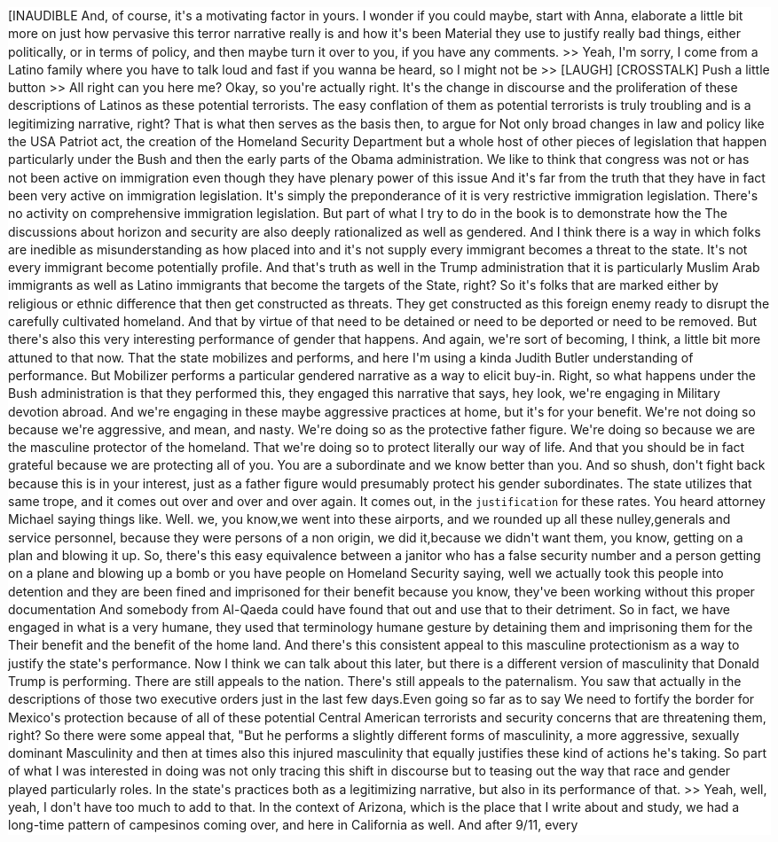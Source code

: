 [INAUDIBLE And, of course, it's a motivating factor in yours. I wonder if you could maybe, start with Anna, elaborate a little bit more on just how pervasive this terror narrative really is and how it's been Material they use to justify really bad things, either politically, or in terms of policy, and then maybe turn it over to you, if you have any comments. &gt;&gt; Yeah, I'm sorry, I come from a Latino family where you have to talk loud and fast if you wanna be heard, so I might not be &gt;&gt; [LAUGH] [CROSSTALK] Push a little button &gt;&gt; All right can you here me? Okay, so you're actually right. It's the change in discourse and the proliferation of these descriptions of Latinos as these potential terrorists. The easy conflation of them as potential terrorists is truly troubling and is a legitimizing narrative, right? That is what then serves as the basis then, to argue for Not only broad changes in law and policy like the USA Patriot act, the creation of the Homeland Security Department but a whole host of other pieces of legislation that happen particularly under the Bush and then the early parts of the Obama administration. We like to think that congress was not or has not been active on immigration even though they have plenary power of this issue And it's far from the truth that they have in fact been very active on immigration legislation. It's simply the preponderance of it is very restrictive immigration legislation. There's no activity on comprehensive immigration legislation. But part of what I try to do in the book is to demonstrate how the The discussions about horizon and security are also deeply rationalized as well as gendered. And I think there is a way in which folks are inedible as misunderstanding as how placed into and it's not supply every immigrant becomes a threat to the state. It's not every immigrant become potentially profile. And that's truth as well in the Trump administration that it is particularly Muslim Arab immigrants as well as Latino immigrants that become the targets of the State, right? So it's folks that are marked either by religious or ethnic difference that then get constructed as threats. They get constructed as this foreign enemy ready to disrupt the carefully cultivated homeland. And that by virtue of that need to be detained or need to be deported or need to be removed. But there's also this very interesting performance of gender that happens. And again, we're sort of becoming, I think, a little bit more attuned to that now. That the state mobilizes and performs, and here I'm using a kinda Judith Butler understanding of performance. But Mobilizer performs a particular gendered narrative as a way to elicit buy-in. Right, so what happens under the Bush administration is that they performed this, they engaged this narrative that says, hey look, we're engaging in Military devotion abroad. And we're engaging in these maybe aggressive practices at home, but it's for your benefit. We're not doing so because we're aggressive, and mean, and nasty. We're doing so as the protective father figure. We're doing so because we are the masculine protector of the homeland. That we're doing so to protect literally our way of life. And that you should be in fact grateful because we are protecting all of you. You are a subordinate and we know better than you. And so shush, don't fight back because this is in your interest, just as a father figure would presumably protect his gender subordinates. The state utilizes that same trope, and it comes out over and over and over again. It comes out, in the `justification` for these rates. You heard attorney Michael saying things like. Well. we, you know,we went into these airports, and we rounded up all these nulley,generals and service personnel, because they were persons of a non origin, we did it,because we didn't want them, you know, getting on a plan and blowing it up. So, there's this easy equivalence between a janitor who has a false security number and a person getting on a plane and blowing up a bomb or you have people on Homeland Security saying, well we actually took this people into detention and they are been fined and imprisoned for their benefit because you know, they've been working without this proper documentation And somebody from Al-Qaeda could have found that out and use that to their detriment. So in fact, we have engaged in what is a very humane, they used that terminology humane gesture by detaining them and imprisoning them for the Their benefit and the benefit of the home land. And there's this consistent appeal to this masculine protectionism as a way to justify the state's performance. Now I think we can talk about this later, but there is a different version of masculinity that Donald Trump is performing. There are still appeals to the nation. There's still appeals to the paternalism. You saw that actually in the descriptions of those two executive orders just in the last few days.Even going so far as to say We need to fortify the border for Mexico's protection because of all of these potential Central American terrorists and security concerns that are threatening them, right? So there were some appeal that, "But he performs a slightly different forms of masculinity, a more aggressive, sexually dominant Masculinity and then at times also this injured masculinity that equally justifies these kind of actions he's taking. So part of what I was interested in doing was not only tracing this shift in discourse but to teasing out the way that race and gender played particularly roles. In the state's practices both as a legitimizing narrative, but also in its performance of that. &gt;&gt; Yeah, well, yeah, I don't have too much to add to that. In the context of Arizona, which is the place that I write about and study, we had a long-time pattern of campesinos coming over, and here in California as well. And after 9/11, every